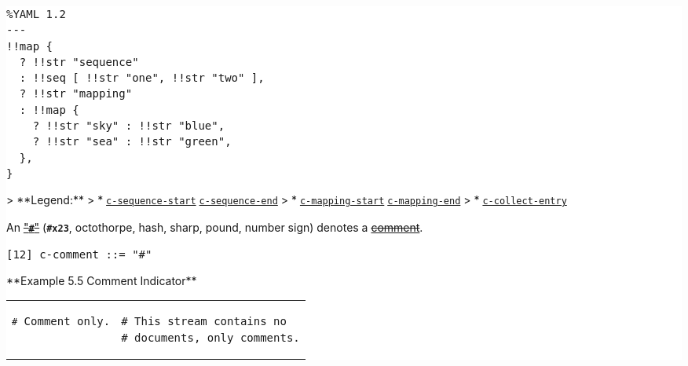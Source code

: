 </td>
<td class="side-by-side">
<pre>
%YAML 1.2
---
!!map {
  ? !!str "sequence"
  : !!seq [ !!str "one", !!str "two" ],
  ? !!str "mapping"
  : !!map {
    ? !!str "sky" : !!str "blue",
    ? !!str "sea" : !!str "green",
  },
}
</pre>

</td>
</tr>
</table>
<div class="legend" markdown=1>
> **Legend:**
> * <code class="legend-1"><a href="#rule-c-sequence-start">c-sequence-start</a></code> <code class="legend-1"><a href="#rule-c-sequence-end">c-sequence-end</a></code>
> * <code class="legend-2"><a href="#rule-c-mapping-start">c-mapping-start</a></code> <code class="legend-2"><a href="#rule-c-mapping-end">c-mapping-end</a></code>
> * <code class="legend-3"><a href="#rule-c-collect-entry">c-collect-entry</a></code>
</div>
</div>

An ~~["**`#`**"](#undefined)~~ (**`#x23`**, octothorpe, hash, sharp, pound, number sign)
denotes a ~~[comment](#undefined)~~.

<div id="rule-c-comment" />
<pre class="rule">
[12] c-comment ::= "#"
</pre>

<div id="example-comment-indicator" class="example">
**Example 5.5 Comment Indicator**

<table width="100%">
<tr>
<td class="side-by-side">
<pre>
<code class="legend-1">#</code> Comment only.
</pre>

</td>
<td class="side-by-side">
<pre>
# This stream contains no
# documents, only comments.
</pre>
